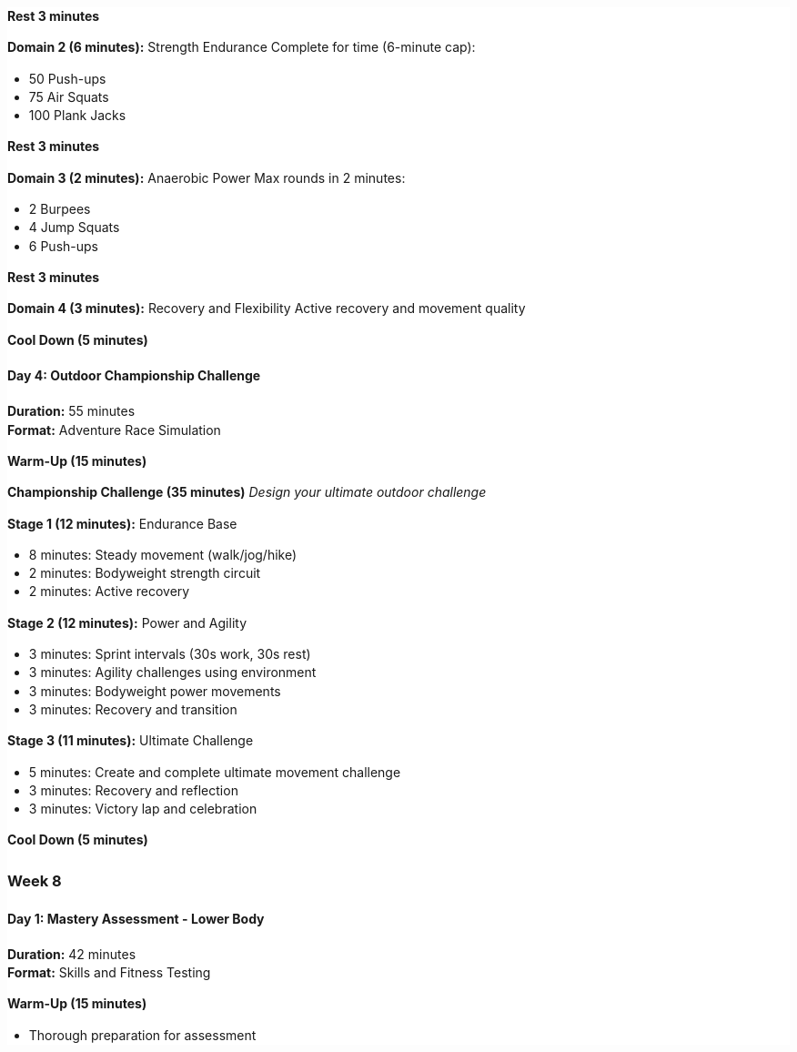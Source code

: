 **Rest 3 minutes**

**Domain 2 (6 minutes):** Strength Endurance
Complete for time (6-minute cap):
- 50 Push-ups
- 75 Air Squats
- 100 Plank Jacks

**Rest 3 minutes**

**Domain 3 (2 minutes):** Anaerobic Power
Max rounds in 2 minutes:
- 2 Burpees
- 4 Jump Squats
- 6 Push-ups

**Rest 3 minutes**

**Domain 4 (3 minutes):** Recovery and Flexibility
Active recovery and movement quality

**Cool Down (5 minutes)**

#### Day 4: Outdoor Championship Challenge
**Duration:** 55 minutes  
**Format:** Adventure Race Simulation

**Warm-Up (15 minutes)**

**Championship Challenge (35 minutes)**
*Design your ultimate outdoor challenge*

**Stage 1 (12 minutes):** Endurance Base
- 8 minutes: Steady movement (walk/jog/hike)
- 2 minutes: Bodyweight strength circuit
- 2 minutes: Active recovery

**Stage 2 (12 minutes):** Power and Agility
- 3 minutes: Sprint intervals (30s work, 30s rest)
- 3 minutes: Agility challenges using environment
- 3 minutes: Bodyweight power movements
- 3 minutes: Recovery and transition

**Stage 3 (11 minutes):** Ultimate Challenge
- 5 minutes: Create and complete ultimate movement challenge
- 3 minutes: Recovery and reflection
- 3 minutes: Victory lap and celebration

**Cool Down (5 minutes)**

### Week 8

#### Day 1: Mastery Assessment - Lower Body
**Duration:** 42 minutes  
**Format:** Skills and Fitness Testing

**Warm-Up (15 minutes)**
- Thorough preparation for assessment
